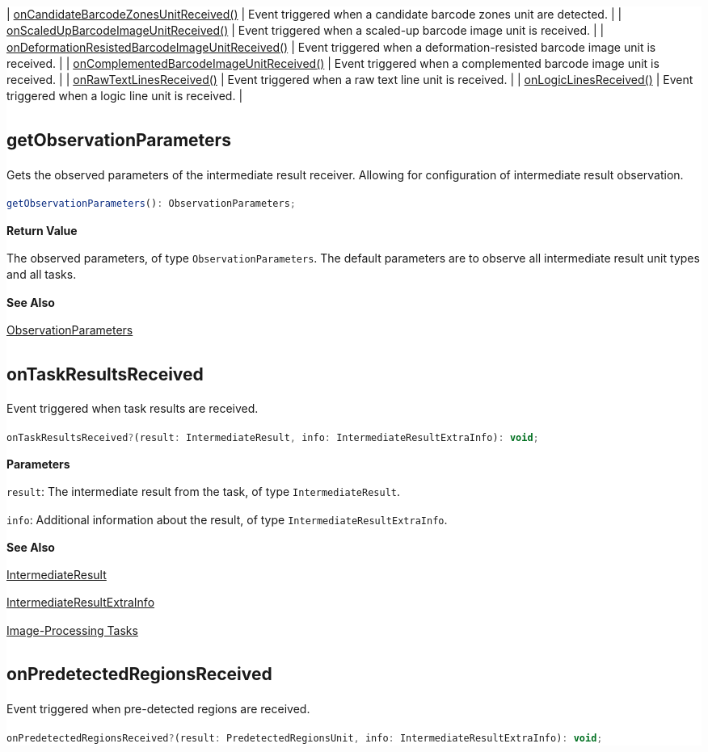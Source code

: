 | [onCandidateBarcodeZonesUnitReceived()](#oncandidatebarcodezonesunitreceived)                     | Event triggered when a candidate barcode zones unit are detected.           |
| [onScaledUpBarcodeImageUnitReceived()](#onscaledupbarcodeimageunitreceived)                       | Event triggered when a scaled-up barcode image unit is received.            |
| [onDeformationResistedBarcodeImageUnitReceived()](#ondeformationresistedbarcodeimageunitreceived) | Event triggered when a deformation-resisted barcode image unit is received. |
| [onComplementedBarcodeImageUnitReceived()](#oncomplementedbarcodeimageunitreceived)               | Event triggered when a complemented barcode image unit is received.         |
| [onRawTextLinesReceived()](#onrawtextlinesreceived)                                               | Event triggered when a raw text line unit is received.                      |
| [onLogicLinesReceived()](#onlogiclinesreceived)                                                   | Event triggered when a logic line unit is received.                      |

## getObservationParameters

Gets the observed parameters of the intermediate result receiver. Allowing for configuration of intermediate result observation.

```typescript
getObservationParameters(): ObservationParameters;
```

**Return Value**

The observed parameters, of type `ObservationParameters`. The default parameters are to observe all intermediate result unit types and all tasks.

**See Also**

[ObservationParameters](../core/intermediate-results/observation-parameters.md)

## onTaskResultsReceived

Event triggered when task results are received. 

```typescript
onTaskResultsReceived?(result: IntermediateResult, info: IntermediateResultExtraInfo): void;
```

**Parameters**

`result`: The intermediate result from the task, of type `IntermediateResult`.

`info`: Additional information about the result, of type `IntermediateResultExtraInfo`.

**See Also**

[IntermediateResult](../core/intermediate-results/intermediate-result.md)

[IntermediateResultExtraInfo](../core/intermediate-results/intermediate-result-extra-info.md)

[Image-Processing Tasks](https://www.dynamsoft.com/capture-vision/docs/core/architecture/image-processing/index.html)

## onPredetectedRegionsReceived

Event triggered when pre-detected regions are received.

```typescript
onPredetectedRegionsReceived?(result: PredetectedRegionsUnit, info: IntermediateResultExtraInfo): void;
```
